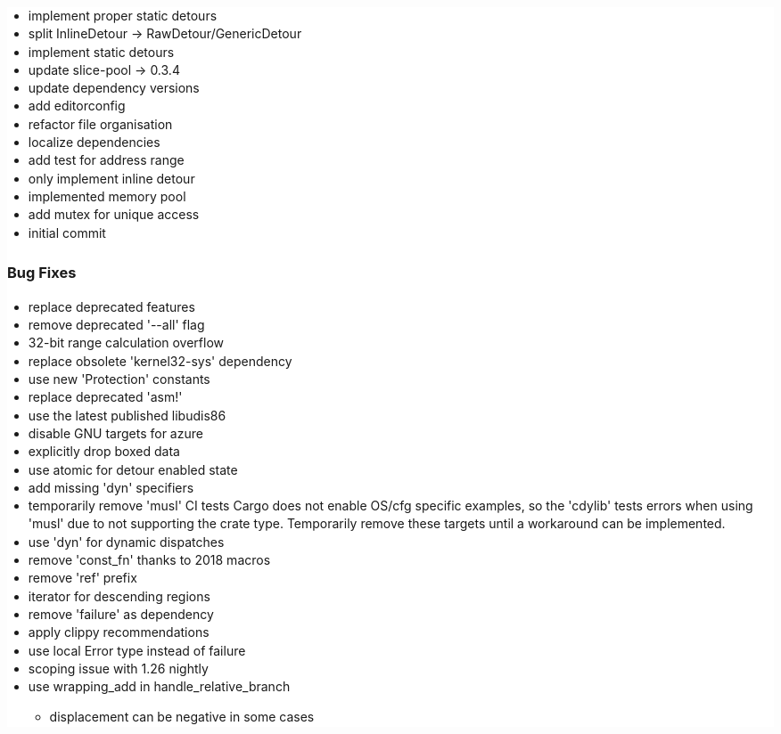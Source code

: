  - <csr-id-772e7851f337624d674a1e35f0c905ad9177593c/> implement proper static detours
 - <csr-id-6c3aa72493810974c0b19bf82b3d8f0981979d2e/> split InlineDetour → RawDetour/GenericDetour
 - <csr-id-5d43691730cbba33c1b21e1120d6022260d2e68b/> implement static detours
 - <csr-id-c51d3f3c0d6ce6ef45b87c7971c7210eb49e9fab/> update slice-pool → 0.3.4
 - <csr-id-38948894dd8028c253441212b0dd762927d48698/> update dependency versions
 - <csr-id-d95ce516d9bde060704bd98d4bc280c6f8555ec7/> add editorconfig
 - <csr-id-c2f9fd41450d101499a1ab0f705bcc707c0e2995/> refactor file organisation
 - <csr-id-63bc6907b5003de237a86934f18c441763aa3875/> localize dependencies
 - <csr-id-68ead08200da0c72c222ea307f4b670e4d2f0f90/> add test for address range
 - <csr-id-adc50ed0752d9947a64eea763713445bb9480ae0/> only implement inline detour
 - <csr-id-d3713e0fd1b54ca43fe3a3db0a59c899b0321671/> implemented memory pool
 - <csr-id-0b5fd5fdc47313ca92828a0fa1a13a13d6956127/> add mutex for unique access
 - <csr-id-668c73c2ff32e3184ed18aefe967122a399e08a0/> initial commit

### Bug Fixes

<csr-id-8eedeba920eebc771e832ba9d10643ff78210d02/>
<csr-id-d11d7299a44b196c5353fdbdd8302d5e7b3fb503/>
<csr-id-958166199c544d28b70344e6abd261270ac0e8df/>
<csr-id-ff374474f362e4b915aea02a04716c23e922af1c/>
<csr-id-46ed445083097be6277805222c1f4d6593e1f940/>
<csr-id-0c7e273b18fec764c8c1bfaa30d0e35fcc643b77/>
<csr-id-a0b23c2a68f6f5dc4d617f8262962a0521218bd2/>
<csr-id-4224d1a9e8e2f9d454a9cf65cc98a3c80260b65c/>
<csr-id-ff4e54958e0c92ea1720e7f0dd2516068a87b486/>

 - <csr-id-5bdab402e69b43bebf4ff0c793ce06845b1359f0/> replace deprecated features
 - <csr-id-6c1d92cd50bc082ca4607c6983c598206ddc1b63/> remove deprecated '--all' flag
 - <csr-id-ee9f8205150d0f9a82b591e810a6c249f0b1bf6d/> 32-bit range calculation overflow
 - <csr-id-f2c3f4c5f4bbcb9b2c49a03f9843e06b6d55766a/> replace obsolete 'kernel32-sys' dependency
 - <csr-id-e6fa25f6425429f59dd9b07a0c2c4ff6423c855a/> use new 'Protection' constants
 - <csr-id-eb49d95122a08ca44e54d8b59811789a3d872a7c/> replace deprecated 'asm!'
 - <csr-id-e2c8866990d1e665608c16b4ec2576773efd0400/> use the latest published libudis86
 - <csr-id-e658cfcdcc00df31d9052dff2d8cd32ad4ff900b/> disable GNU targets for azure
 - <csr-id-a099038a15c356a48c0352395e7ef46e77b7650e/> explicitly drop boxed data
 - <csr-id-a12175c7bf25a29367df210330229e22f7d1c444/> use atomic for detour enabled state
 - <csr-id-03b8db911b1028c04d686c076532624e3e0df119/> add missing 'dyn' specifiers
 - <csr-id-5e85585a9522d47ec874f5281fc8b2ec20262fd4/> temporarily remove 'musl' CI tests
   Cargo does not enable OS/cfg specific examples, so the 'cdylib' tests
   errors when using 'musl' due to not supporting the crate type.
   Temporarily remove these targets until a workaround can be implemented.
 - <csr-id-7d799b203cb56b955a7fad21413ea64ce08e35aa/> use 'dyn' for dynamic dispatches
 - <csr-id-a4a4172a1c979c7295e861bb0a8c0175baf8bc9b/> remove 'const_fn' thanks to 2018 macros
 - <csr-id-1ac74031a6b85e1d5533434b6407a7dbb0aa035f/> remove 'ref' prefix
 - <csr-id-eeb82cae86ede737431d36fdcd6c8a6eaa381621/> iterator for descending regions
 - <csr-id-c54bb3c136013610e1271b37bea2588a3be7b622/> remove 'failure' as dependency
 - <csr-id-25f5cc1bf60c3ceb1e9d28fd8c5f2b584f4d2646/> apply clippy recommendations
 - <csr-id-ecb9d87d20ed7c69fa22972e96aef4a51aa21cb5/> use local Error type instead of failure
 - <csr-id-87fec81e73ee7fc2d7367216b9be596487139d55/> scoping issue with 1.26 nightly
 - <csr-id-5d708e960da12239f66a618e127c3e234acec04c/> use wrapping_add in handle_relative_branch
   * displacement can be negative in some cases
